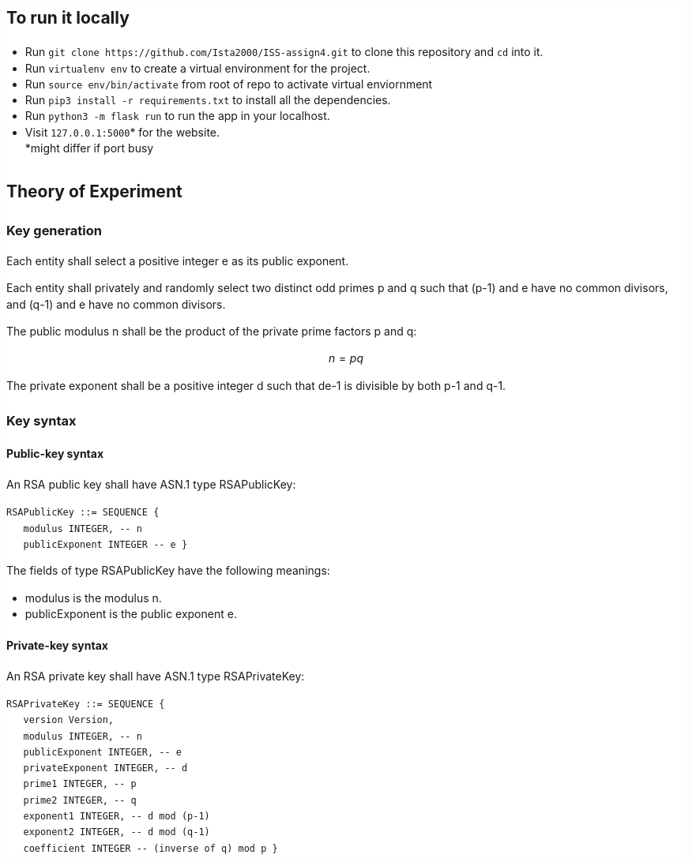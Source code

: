 ## To run it locally
- Run `git clone https://github.com/Ista2000/ISS-assign4.git` to clone this repository and `cd` into it.
- Run `virtualenv env` to create a virtual environment for the project.
- Run `source env/bin/activate` from root of repo to activate virtual enviornment
- Run `pip3 install -r requirements.txt` to install all the dependencies.
- Run `python3 -m flask run` to run the app in your localhost.
- Visit `127.0.0.1:5000`* for the website.     
  \*might differ if port busy


## Theory of Experiment

### Key generation

Each entity shall select a positive integer e as its public exponent.

Each entity shall privately and randomly select two distinct odd
primes p and q such that (p-1) and e have no common divisors, and
(q-1) and e have no common divisors.

The public modulus n shall be the product of the private prime
factors p and q:

$$n = pq$$

The private exponent shall be a positive integer d such that de-1 is
divisible by both p-1 and q-1.

### Key syntax

#### Public-key syntax

An RSA public key shall have ASN.1 type RSAPublicKey:

```
RSAPublicKey ::= SEQUENCE {
   modulus INTEGER, -- n
   publicExponent INTEGER -- e }
```

The fields of type RSAPublicKey have the following meanings:

+ modulus is the modulus n.
+ publicExponent is the public exponent e.

#### Private-key syntax

An RSA private key shall have ASN.1 type RSAPrivateKey:

```
RSAPrivateKey ::= SEQUENCE {
   version Version,
   modulus INTEGER, -- n
   publicExponent INTEGER, -- e
   privateExponent INTEGER, -- d
   prime1 INTEGER, -- p
   prime2 INTEGER, -- q
   exponent1 INTEGER, -- d mod (p-1)
   exponent2 INTEGER, -- d mod (q-1)
   coefficient INTEGER -- (inverse of q) mod p }
```
